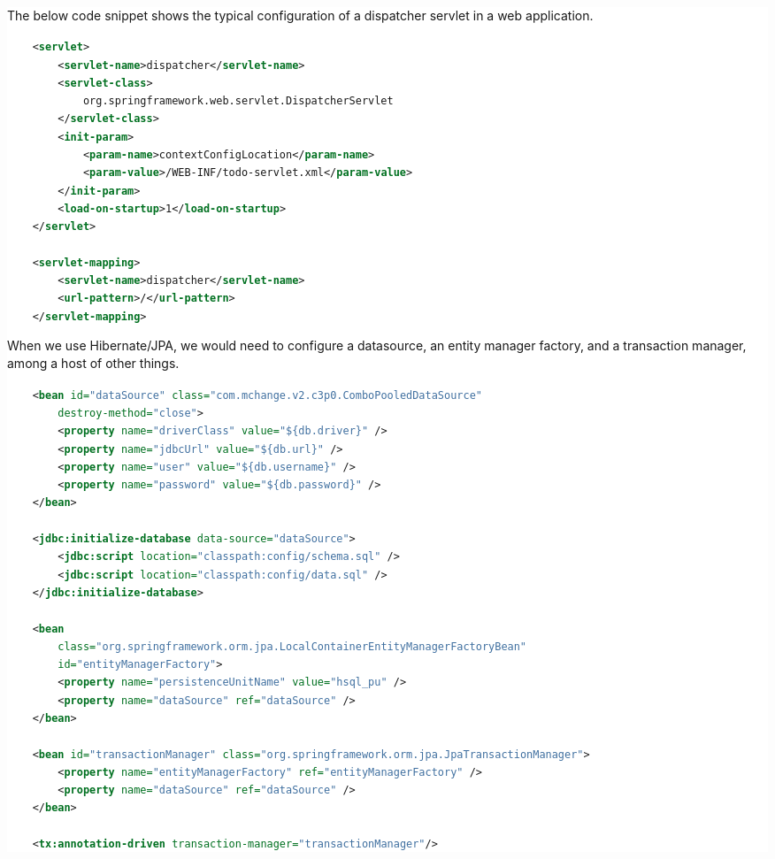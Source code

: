 The below code snippet shows the typical configuration of a dispatcher servlet in a web application.

```xml
    <servlet>
        <servlet-name>dispatcher</servlet-name>
        <servlet-class>
            org.springframework.web.servlet.DispatcherServlet
        </servlet-class>
        <init-param>
            <param-name>contextConfigLocation</param-name>
            <param-value>/WEB-INF/todo-servlet.xml</param-value>
        </init-param>
        <load-on-startup>1</load-on-startup>
    </servlet>

    <servlet-mapping>
        <servlet-name>dispatcher</servlet-name>
        <url-pattern>/</url-pattern>
    </servlet-mapping>
```
  
When we use Hibernate/JPA, we would need to configure a datasource, an entity manager factory, and a transaction manager, among a host of other things. 

```xml
    <bean id="dataSource" class="com.mchange.v2.c3p0.ComboPooledDataSource"
        destroy-method="close">
        <property name="driverClass" value="${db.driver}" />
        <property name="jdbcUrl" value="${db.url}" />
        <property name="user" value="${db.username}" />
        <property name="password" value="${db.password}" />
    </bean>

    <jdbc:initialize-database data-source="dataSource">
        <jdbc:script location="classpath:config/schema.sql" />
        <jdbc:script location="classpath:config/data.sql" />
    </jdbc:initialize-database>

    <bean
        class="org.springframework.orm.jpa.LocalContainerEntityManagerFactoryBean"
        id="entityManagerFactory">
        <property name="persistenceUnitName" value="hsql_pu" />
        <property name="dataSource" ref="dataSource" />
    </bean>

    <bean id="transactionManager" class="org.springframework.orm.jpa.JpaTransactionManager">
        <property name="entityManagerFactory" ref="entityManagerFactory" />
        <property name="dataSource" ref="dataSource" />
    </bean>

    <tx:annotation-driven transaction-manager="transactionManager"/>

``` 
